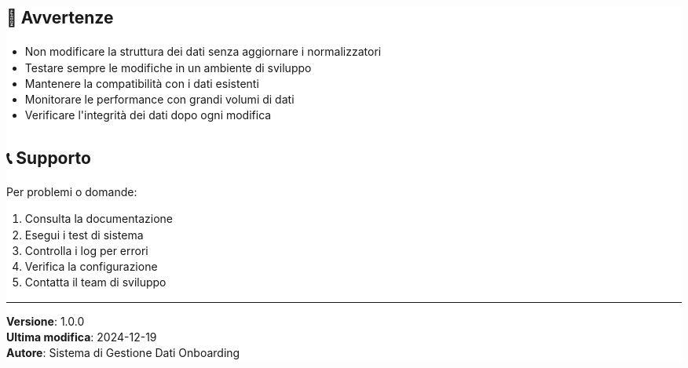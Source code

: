 ## 🚨 Avvertenze

- Non modificare la struttura dei dati senza aggiornare i normalizzatori
- Testare sempre le modifiche in un ambiente di sviluppo
- Mantenere la compatibilità con i dati esistenti
- Monitorare le performance con grandi volumi di dati
- Verificare l'integrità dei dati dopo ogni modifica

## 📞 Supporto

Per problemi o domande:
1. Consulta la documentazione
2. Esegui i test di sistema
3. Controlla i log per errori
4. Verifica la configurazione
5. Contatta il team di sviluppo

---

**Versione**: 1.0.0  
**Ultima modifica**: 2024-12-19  
**Autore**: Sistema di Gestione Dati Onboarding
